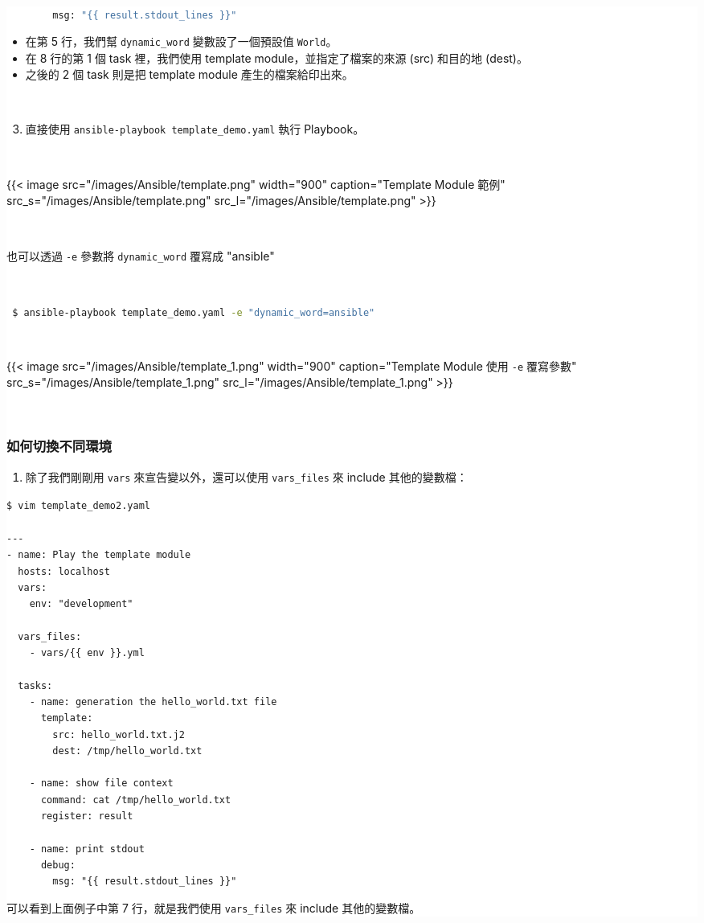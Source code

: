 ```sh
        msg: "{{ result.stdout_lines }}"
```
* 在第 5 行，我們幫 `dynamic_word` 變數設了一個預設值 `World`。
* 在 8 行的第 1 個 task 裡，我們使用 template module，並指定了檔案的來源 (src) 和目的地 (dest)。
* 之後的 2 個 task 則是把 template module 產生的檔案給印出來。

<br>

3. 直接使用 `ansible-playbook template_demo.yaml` 執行 Playbook。

<br>

{{< image src="/images/Ansible/template.png"  width="900" caption="Template Module 範例" src_s="/images/Ansible/template.png" src_l="/images/Ansible/template.png" >}}

<br>

也可以透過 `-e` 參數將 `dynamic_word` 覆寫成 "ansible"

<br>

```sh
 $ ansible-playbook template_demo.yaml -e "dynamic_word=ansible"
```

<br>

{{< image src="/images/Ansible/template_1.png"  width="900" caption="Template Module 使用 `-e` 覆寫參數" src_s="/images/Ansible/template_1.png" src_l="/images/Ansible/template_1.png" >}}

<br>


### 如何切換不同環境


1. 除了我們剛剛用 `vars` 來宣告變以外，還可以使用 `vars_files` 來 include 其他的變數檔：

```
$ vim template_demo2.yaml

---
- name: Play the template module
  hosts: localhost
  vars:
    env: "development"

  vars_files:
    - vars/{{ env }}.yml

  tasks:
    - name: generation the hello_world.txt file
      template:
        src: hello_world.txt.j2
        dest: /tmp/hello_world.txt

    - name: show file context
      command: cat /tmp/hello_world.txt
      register: result

    - name: print stdout
      debug:
        msg: "{{ result.stdout_lines }}"
```
可以看到上面例子中第 7 行，就是我們使用 `vars_files` 來 include 其他的變數檔。
